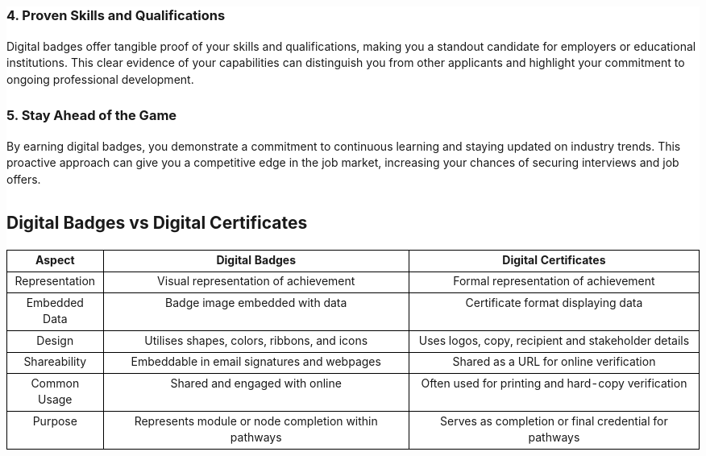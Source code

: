 ### 4. Proven Skills and Qualifications

Digital badges offer tangible proof of your skills and qualifications, making you a standout candidate for employers or educational institutions. This clear evidence of your capabilities can distinguish you from other applicants and highlight your commitment to ongoing professional development.


### 5. Stay Ahead of the Game

By earning digital badges, you demonstrate a commitment to continuous learning and staying updated on industry trends. This proactive approach can give you a competitive edge in the job market, increasing your chances of securing interviews and job offers.


## Digital Badges vs Digital Certificates

<table class="mt-3 mb-3" style="border-collapse: collapse; text-align: center;">
  <tr>
    <td style="border: 1px solid black;"><b>Aspect</b></td>
    <td style="border: 1px solid black;"><b>Digital Badges</b></td>
    <td style="border: 1px solid black;"><b>Digital Certificates</b></td>
  </tr>
  <tr>
    <td style="border: 1px solid black;">Representation</td>
    <td style="border: 1px solid black;">Visual representation of achievement</td>
    <td style="border: 1px solid black;">Formal representation of achievement</td>
  </tr>
  <tr>
    <td style="border: 1px solid black;">Embedded Data</td>
    <td style="border: 1px solid black;">Badge image embedded with data</td>
    <td style="border: 1px solid black;">Certificate format displaying data</td>
  </tr>
  <tr>
    <td style="border: 1px solid black;">Design</td>
    <td style="border: 1px solid black;">Utilises shapes, colors, ribbons, and icons</td>
    <td style="border: 1px solid black;">Uses logos, copy, recipient and stakeholder details</td>
  </tr>
  <tr>
    <td style="border: 1px solid black;">Shareability</td>
    <td style="border: 1px solid black;">Embeddable in email signatures and webpages</td>
    <td style="border: 1px solid black;">Shared as a URL for online verification</td>
  </tr>
  <tr>
    <td style="border: 1px solid black;">Common Usage</td>
    <td style="border: 1px solid black;">Shared and engaged with online</td>
    <td style="border: 1px solid black;">Often used for printing and hard-copy verification</td>
  </tr>
  <tr>
    <td style="border: 1px solid black;">Purpose</td>
    <td style="border: 1px solid black;">Represents module or node completion within pathways</td>
    <td style="border: 1px solid black;">Serves as completion or final credential for pathways</td>
  </tr>
</table>

